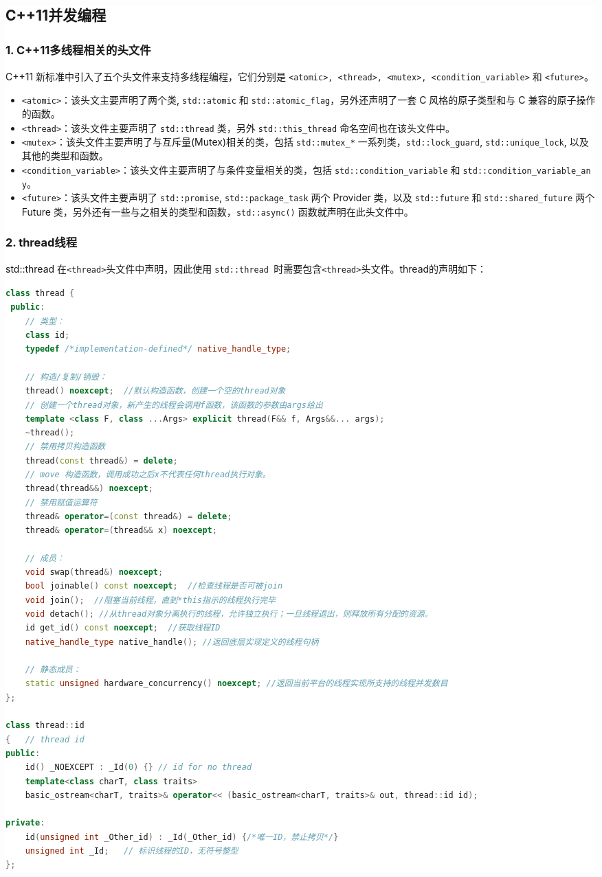 ## C++11并发编程

### 1. C++11多线程相关的头文件

C++11 新标准中引入了五个头文件来支持多线程编程，它们分别是 `<atomic>, <thread>, <mutex>, <condition_variable>` 和 `<future>`。

- `<atomic>`：该头文主要声明了两个类, `std::atomic` 和 `std::atomic_flag`，另外还声明了一套 C 风格的原子类型和与 C 兼容的原子操作的函数。
- `<thread>`：该头文件主要声明了 `std::thread` 类，另外 `std::this_thread` 命名空间也在该头文件中。
- `<mutex>`：该头文件主要声明了与互斥量(Mutex)相关的类，包括 `std::mutex_*` 一系列类，`std::lock_guard`, `std::unique_lock`, 以及其他的类型和函数。
- `<condition_variable>`：该头文件主要声明了与条件变量相关的类，包括 `std::condition_variable` 和 `std::condition_variable_any`。
- `<future>`：该头文件主要声明了 `std::promise`, `std::package_task` 两个 Provider 类，以及 `std::future` 和 `std::shared_future` 两个 Future 类，另外还有一些与之相关的类型和函数，`std::async()` 函数就声明在此头文件中。

### 2. thread线程

std::thread 在` <thread> `头文件中声明，因此使用 `std::thread `时需要包含` <thread> `头文件。thread的声明如下：

```C++
class thread {
 public:
    // 类型：
    class id;
    typedef /*implementation-defined*/ native_handle_type;
 
    // 构造/复制/销毁：
    thread() noexcept;  //默认构造函数，创建一个空的thread对象
    // 创建一个thread对象，新产生的线程会调用f函数，该函数的参数由args给出
    template <class F, class ...Args> explicit thread(F&& f, Args&&... args);
    ~thread();
    // 禁用拷贝构造函数
    thread(const thread&) = delete;
    // move 构造函数，调用成功之后x不代表任何thread执行对象。
    thread(thread&&) noexcept;
    // 禁用赋值运算符
    thread& operator=(const thread&) = delete;
    thread& operator=(thread&& x) noexcept;
 
    // 成员：
    void swap(thread&) noexcept;
    bool joinable() const noexcept;  //检查线程是否可被join
    void join();  //阻塞当前线程，直到*this指示的线程执行完毕
    void detach(); //从thread对象分离执行的线程，允许独立执行；一旦线程退出，则释放所有分配的资源。
    id get_id() const noexcept;  //获取线程ID
    native_handle_type native_handle(); //返回底层实现定义的线程句柄 
 
    // 静态成员：
    static unsigned hardware_concurrency() noexcept; //返回当前平台的线程实现所支持的线程并发数目
};

class thread::id
{	// thread id
public:
	id() _NOEXCEPT : _Id(0) {} // id for no thread 
	template<class charT, class traits>
    basic_ostream<charT, traits>& operator<< (basic_ostream<charT, traits>& out, thread::id id); 

private:
	id(unsigned int _Other_id) : _Id(_Other_id) {/*唯一ID，禁止拷贝*/}
	unsigned int _Id;   // 标识线程的ID，无符号整型
};
```
